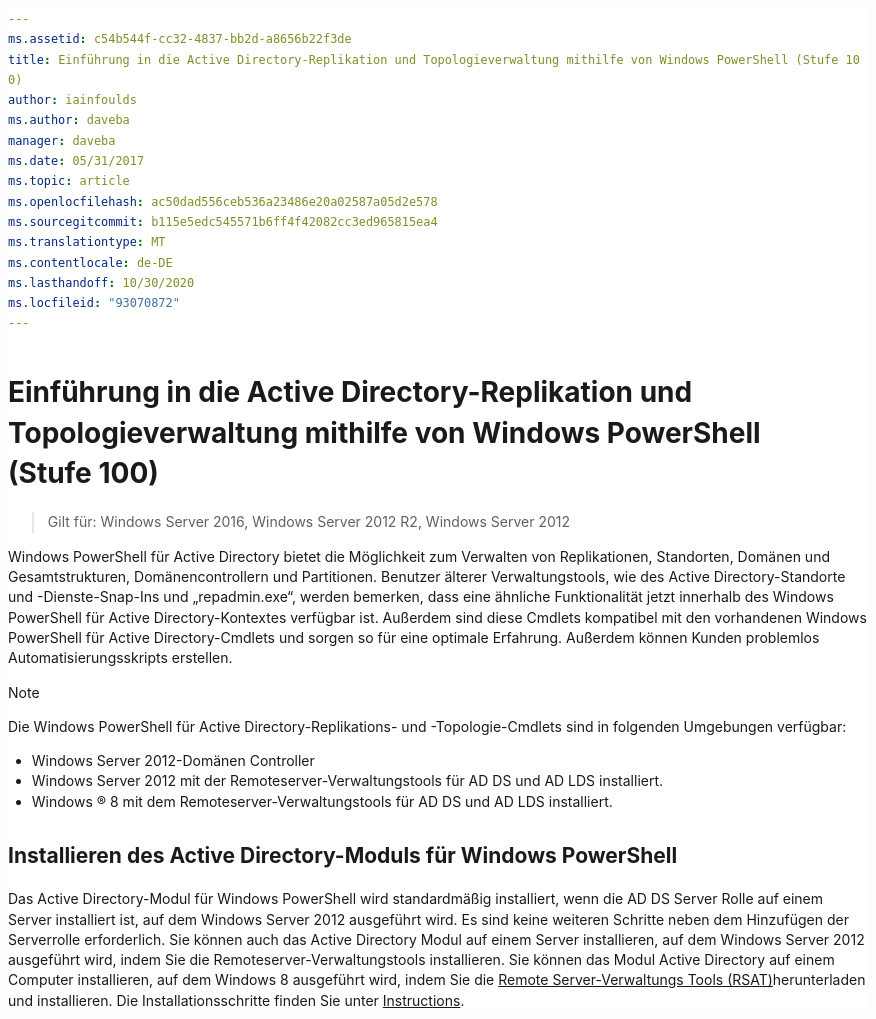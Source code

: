 ```yaml
---
ms.assetid: c54b544f-cc32-4837-bb2d-a8656b22f3de
title: Einführung in die Active Directory-Replikation und Topologieverwaltung mithilfe von Windows PowerShell (Stufe 100)
author: iainfoulds
ms.author: daveba
manager: daveba
ms.date: 05/31/2017
ms.topic: article
ms.openlocfilehash: ac50dad556ceb536a23486e20a02587a05d2e578
ms.sourcegitcommit: b115e5edc545571b6ff4f42082cc3ed965815ea4
ms.translationtype: MT
ms.contentlocale: de-DE
ms.lasthandoff: 10/30/2020
ms.locfileid: "93070872"
---
```

# <a name="introduction-to-active-directory-replication-and-topology-management-using-windows-powershell-level-100"></a>Einführung in die Active Directory-Replikation und Topologieverwaltung mithilfe von Windows PowerShell (Stufe 100)

>Gilt für: Windows Server 2016, Windows Server 2012 R2, Windows Server 2012

Windows PowerShell für Active Directory bietet die Möglichkeit zum Verwalten von Replikationen, Standorten, Domänen und Gesamtstrukturen, Domänencontrollern und Partitionen. Benutzer älterer Verwaltungstools, wie des Active Directory-Standorte und -Dienste-Snap-Ins und „repadmin.exe“, werden bemerken, dass eine ähnliche Funktionalität jetzt innerhalb des Windows PowerShell für Active Directory-Kontextes verfügbar ist. Außerdem sind diese Cmdlets kompatibel mit den vorhandenen Windows PowerShell für Active Directory-Cmdlets und sorgen so für eine optimale Erfahrung. Außerdem können Kunden problemlos Automatisierungsskripts erstellen.

> [!NOTE]
> Die Windows PowerShell für Active Directory-Replikations- und -Topologie-Cmdlets sind in folgenden Umgebungen verfügbar:
>
> -    Windows Server 2012-Domänen Controller
> -    Windows Server 2012 mit der Remoteserver-Verwaltungstools für AD DS und AD LDS installiert.
> -   Windows &reg; 8 mit dem Remoteserver-Verwaltungstools für AD DS und AD LDS installiert.

## <a name="installing-the-active-directory-module-for-windows-powershell"></a>Installieren des Active Directory-Moduls für Windows PowerShell
Das Active Directory-Modul für Windows PowerShell wird standardmäßig installiert, wenn die AD DS Server Rolle auf einem Server installiert ist, auf dem Windows Server 2012 ausgeführt wird. Es sind keine weiteren Schritte neben dem Hinzufügen der Serverrolle erforderlich. Sie können auch das Active Directory Modul auf einem Server installieren, auf dem Windows Server 2012 ausgeführt wird, indem Sie die Remoteserver-Verwaltungstools installieren. Sie können das Modul Active Directory auf einem Computer installieren, auf dem Windows 8 ausgeführt wird, indem Sie die [Remote Server-Verwaltungs Tools (RSAT)](https://www.microsoft.com/download/details.aspx?id=28972)herunterladen und installieren. Die Installationsschritte finden Sie unter [Instructions](https://www.microsoft.com/download/details.aspx?id=28972).
